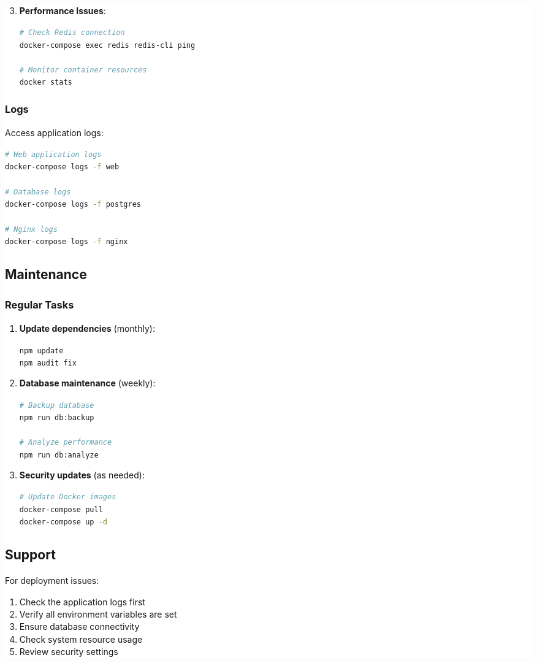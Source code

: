 3. **Performance Issues**:
   ```bash
   # Check Redis connection
   docker-compose exec redis redis-cli ping
   
   # Monitor container resources
   docker stats
   ```

### Logs

Access application logs:
```bash
# Web application logs
docker-compose logs -f web

# Database logs
docker-compose logs -f postgres

# Nginx logs
docker-compose logs -f nginx
```

## Maintenance

### Regular Tasks

1. **Update dependencies** (monthly):
   ```bash
   npm update
   npm audit fix
   ```

2. **Database maintenance** (weekly):
   ```bash
   # Backup database
   npm run db:backup
   
   # Analyze performance
   npm run db:analyze
   ```

3. **Security updates** (as needed):
   ```bash
   # Update Docker images
   docker-compose pull
   docker-compose up -d
   ```

## Support

For deployment issues:

1. Check the application logs first
2. Verify all environment variables are set
3. Ensure database connectivity
4. Check system resource usage
5. Review security settings
